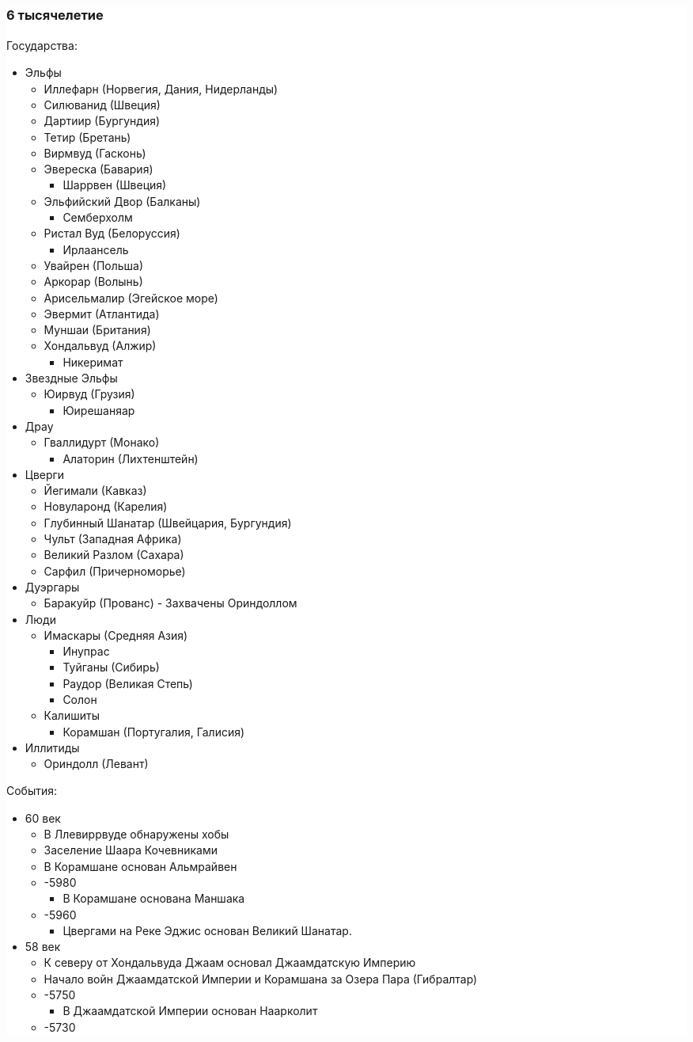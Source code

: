 ### 6 тысячелетие

Государства:

*   Эльфы
    *   Иллефарн (Норвегия, Дания, Нидерланды)
    *   Силюванид (Швеция)
    *   Дартиир (Бургундия)
    *   Тетир (Бретань)
    *   Вирмвуд (Гасконь)
    *   Эвереска (Бавария)
        *   Шаррвен (Швеция)
    *   Эльфийский Двор (Балканы)
        *   Семберхолм
    *   Ристал Вуд (Белоруссия)
        *   Ирлаансель
    *   Увайрен (Польша)    
    *   Аркорар (Волынь)    
    *   Арисельмалир (Эгейское море)
    *   Эвермит (Атлантида)
    *   Муншаи (Британия)
    *   Хондальвуд (Алжир)
        *   Никеримат
*   Звездные Эльфы
    *   Юирвуд (Грузия)
        *   Юирешаняар
*   Драу
    *   Гваллидурт (Монако)
        *   Алаторин (Лихтенштейн)
*   Цверги
    *   Йегимали (Кавказ)
    *   Новуларонд (Карелия)
    *   Глубинный Шанатар (Швейцария, Бургундия)
    *   Чульт (Западная Африка)
    *   Великий Разлом (Сахара)
    *   Сарфил (Причерноморье)
*   Дуэргары
    *   Баракуйр (Прованс) - Захвачены Ориндоллом
*   Люди
    *   Имаскары (Средняя Азия)
        *   Инупрас
        *   Туйганы (Сибирь)
        *   Раудор (Великая Степь)
        *   Солон
    *   Калишиты
        *   Корамшан (Португалия, Галисия)
*   Иллитиды
    *   Ориндолл (Левант)

События:

*   60 век
    *   В Ллевиррвуде обнаружены хобы
    *   Заселение Шаара Кочевниками
    *   В Корамшане основан Альмрайвен
    *   -5980
        *   В Корамшане основана Маншака
    *   -5960
        *   Цвергами на Реке Эджис основан Великий Шанатар.
*   58 век
    *   К северу от Хондальвуда Джаам основал Джаамдатскую Империю
    *   Начало войн Джаамдатской Империи и Корамшана за Озера Пара (Гибралтар)
    *   -5750
        *   В Джаамдатской Империи основан Наарколит
    *   -5730